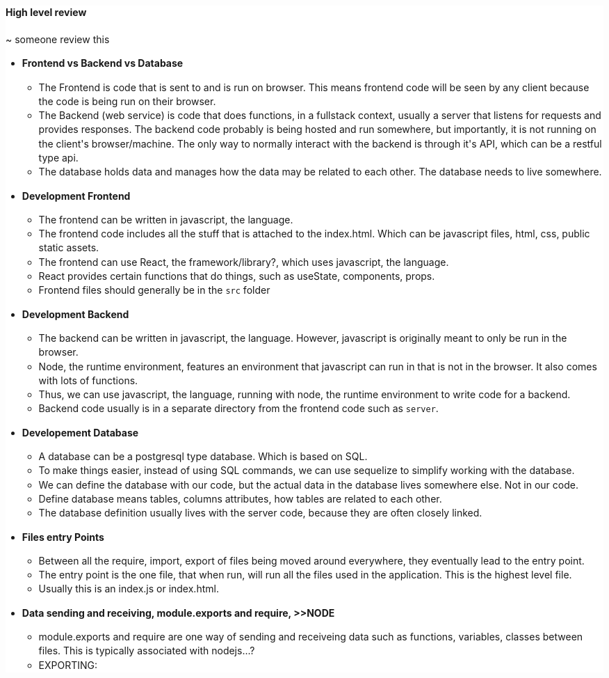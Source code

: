 #### **High level review**

~ someone review this

- **Frontend vs Backend vs Database**

  - The Frontend is code that is sent to and is run on browser. This means frontend code will be seen by any client because the code is being run on their browser.
  - The Backend (web service) is code that does functions, in a fullstack context, usually a server that listens for requests and provides responses. The backend code probably is being hosted and run somewhere, but importantly, it is not running on the client's browser/machine. The only way to normally interact with the backend is through it's API, which can be a restful type api.
  - The database holds data and manages how the data may be related to each other. The database needs to live somewhere.

- **Development Frontend**

  - The frontend can be written in javascript, the language.
  - The frontend code includes all the stuff that is attached to the index.html. Which can be javascript files, html, css, public static assets.
  - The frontend can use React, the framework/library?, which uses javascript, the language.
  - React provides certain functions that do things, such as useState, components, props.
  - Frontend files should generally be in the `src` folder

- **Development Backend**

  - The backend can be written in javascript, the language. However, javascript is originally meant to only be run in the browser.
  - Node, the runtime environment, features an environment that javascript can run in that is not in the browser. It also comes with lots of functions.
  - Thus, we can use javascript, the language, running with node, the runtime environment to write code for a backend.
  - Backend code usually is in a separate directory from the frontend code such as `server`.

- **Developement Database**

  - A database can be a postgresql type database. Which is based on SQL.
  - To make things easier, instead of using SQL commands, we can use sequelize to simplify working with the database.
  - We can define the database with our code, but the actual data in the database lives somewhere else. Not in our code.
  - Define database means tables, columns attributes, how tables are related to each other.
  - The database definition usually lives with the server code, because they are often closely linked.

- **Files entry Points**

  - Between all the require, import, export of files being moved around everywhere, they eventually lead to the entry point.
  - The entry point is the one file, that when run, will run all the files used in the application. This is the highest level file.
  - Usually this is an index.js or index.html.

- **Data sending and receiving, module.exports and require, >>NODE**

  - module.exports and require are one way of sending and receiveing data such as functions, variables, classes between files. This is typically associated with nodejs...?
  - EXPORTING:
